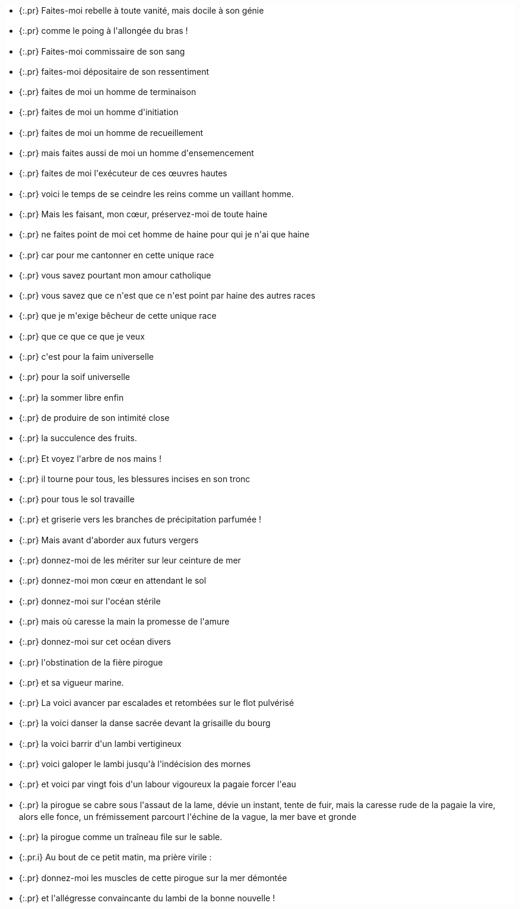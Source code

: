 - {:.pr} Faites-moi rebelle à toute vanité, mais docile à son génie
- {:.pr} comme le poing à l'allongée du bras !
- {:.pr} Faites-moi commissaire de son sang
- {:.pr} faites-moi dépositaire de son ressentiment
- {:.pr} faites de moi un homme de terminaison
- {:.pr} faites de moi un homme d'initiation
- {:.pr} faites de moi un homme de recueillement
- {:.pr} mais faites aussi de moi un homme d'ensemencement

- {:.pr} faites de moi l'exécuteur de ces œuvres hautes

- {:.pr} voici le temps de se ceindre les reins comme un vaillant homme.

- {:.pr} Mais les faisant, mon cœur, préservez-moi de toute haine
- {:.pr} ne faites point de moi cet homme de haine pour qui je n'ai que haine
- {:.pr} car pour me cantonner en cette unique race
- {:.pr} vous savez pourtant mon amour catholique
- {:.pr} vous savez que ce n'est que ce n'est point par haine des autres races
- {:.pr} que je m'exige bêcheur de cette unique race
- {:.pr} que ce que ce que je veux
- {:.pr} c'est pour la faim universelle
- {:.pr} pour la soif universelle

- {:.pr} la sommer libre enfin 

- {:.pr} de produire de son intimité close
- {:.pr} la succulence des fruits.

- {:.pr} Et voyez l'arbre de nos mains !
- {:.pr} il tourne pour tous, les blessures incises en son tronc
- {:.pr} pour tous le sol travaille
- {:.pr} et griserie vers les branches de précipitation parfumée !

- {:.pr} Mais avant d'aborder aux futurs vergers
- {:.pr} donnez-moi de les mériter sur leur ceinture de mer 
- {:.pr} donnez-moi mon cœur en attendant le sol 
- {:.pr} donnez-moi sur l'océan stérile 
- {:.pr} mais où caresse la main la promesse de l'amure 
- {:.pr} donnez-moi sur cet océan divers 
- {:.pr} l'obstination de la fière pirogue 
- {:.pr} et sa vigueur marine.

- {:.pr} La voici avancer par escalades et retombées sur le flot pulvérisé
- {:.pr} la voici danser la danse sacrée devant la grisaille du bourg
- {:.pr} la voici barrir d'un lambi vertigineux
- {:.pr} voici galoper le lambi jusqu'à l'indécision des mornes
- {:.pr} et voici par vingt fois d'un labour vigoureux la pagaie forcer l'eau
- {:.pr} la pirogue se cabre sous l'assaut de la lame, dévie un instant, tente de fuir, mais la caresse rude de la pagaie la vire, alors elle fonce, un frémissement parcourt l'échine de la vague, la mer bave et gronde
- {:.pr} la pirogue comme un traîneau file sur le sable.

- {:.pr.i} Au bout de ce petit matin, ma prière virile : 

- {:.pr} donnez-moi les muscles de cette pirogue sur la mer démontée
- {:.pr} et l'allégresse convaincante du lambi de la bonne nouvelle !
